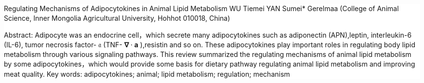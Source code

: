 Regulating Mechanisms of Adipocytokines in Animal Lipid Metabolism WU Tiemei YAN Sumei\* Gerelmaa (College of Animal Science, Inner Mongolia Agricultural University, Hohhot 010018, China)

Abstract: Adipocyte was an endocrine cell，which secrete many adipocytokines such as adiponectin (APN),leptin, interleukin-6 (IL-6), tumor necrosis factor- $\mathfrak { a }$ (TNF- $\mathbf { \nabla } \cdot \mathbf { a }$ ),resistin and so on. These adipocytokines play important roles in regulating body lipid metabolism through various signaling pathways. This review summarized the regulating mechanisms of animal lipid metabolism by some adipocytokines，which would provide some basis for dietary pathway regulating animal lipid metabolism and improving meat quality. Key words: adipocytokines; animal; lipid metabolism; regulation; mechanism